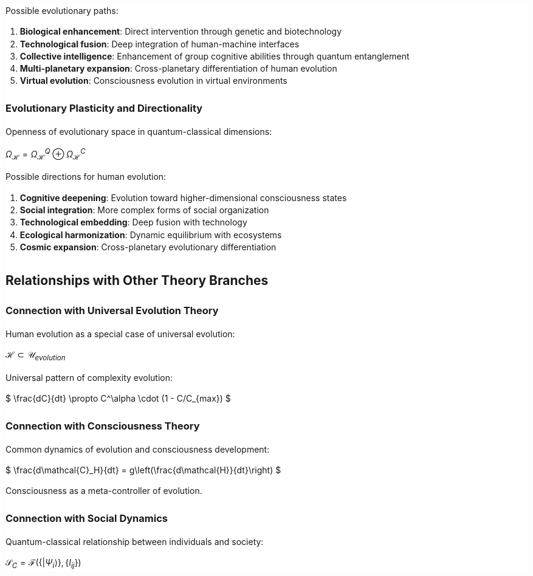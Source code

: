 Possible evolutionary paths:
1. **Biological enhancement**: Direct intervention through genetic and biotechnology
2. **Technological fusion**: Deep integration of human-machine interfaces
3. **Collective intelligence**: Enhancement of group cognitive abilities through quantum entanglement
4. **Multi-planetary expansion**: Cross-planetary differentiation of human evolution
5. **Virtual evolution**: Consciousness evolution in virtual environments

### Evolutionary Plasticity and Directionality

Openness of evolutionary space in quantum-classical dimensions:

$`
\Omega_{\mathcal{H}} = \Omega_{\mathcal{H}}^Q \oplus \Omega_{\mathcal{H}}^C
`$

Possible directions for human evolution:
1. **Cognitive deepening**: Evolution toward higher-dimensional consciousness states
2. **Social integration**: More complex forms of social organization
3. **Technological embedding**: Deep fusion with technology
4. **Ecological harmonization**: Dynamic equilibrium with ecosystems
5. **Cosmic expansion**: Cross-planetary evolutionary differentiation

## Relationships with Other Theory Branches

### Connection with Universal Evolution Theory

Human evolution as a special case of universal evolution:

$`
\mathcal{H} \subset \mathcal{U}_{evolution}
`$

Universal pattern of complexity evolution:

$`
\frac{dC}{dt} \propto C^\alpha \cdot (1 - C/C_{max})
`$

### Connection with Consciousness Theory

Common dynamics of evolution and consciousness development:

$`
\frac{d\mathcal{C}_H}{dt} = g\left(\frac{d\mathcal{H}}{dt}\right)
`$

Consciousness as a meta-controller of evolution.

### Connection with Social Dynamics

Quantum-classical relationship between individuals and society:

$`
\mathcal{S}_C = \mathcal{F}(\{|\Psi_i\rangle\}, \{I_{ij}\})
`$
